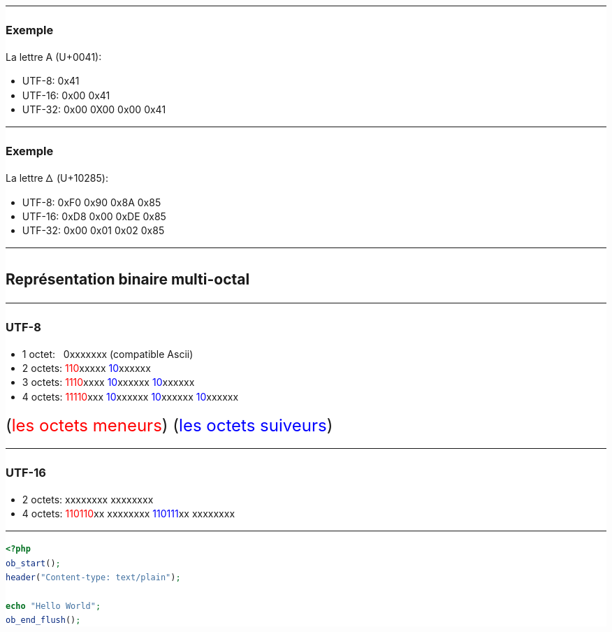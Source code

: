 ___

### Exemple

La lettre A (U+0041):
- UTF-8: 0x41
- UTF-16: 0x00 0x41
- UTF-32: 0x00 0X00 0x00 0x41

___

### Exemple

La lettre &#66181; (U+10285):
- UTF-8: 0xF0 0x90 0x8A 0x85
- UTF-16: 0xD8 0x00 0xDE 0x85
- UTF-32: 0x00 0x01 0x02 0x85

___

## Représentation binaire multi-octal

___

### UTF-8

- 1 octet:  &nbsp;&nbsp;0xxxxxxx (compatible Ascii)
- 2 octets: <span style="color:red">110</span>xxxxx <span style="color:blue">10</span>xxxxxx
- 3 octets: <span style="color:red">1110</span>xxxx <span style="color:blue">10</span>xxxxxx <span style="color:blue">10</span>xxxxxx
- 4 octets: <span style="color:red">11110</span>xxx <span style="color:blue">10</span>xxxxxx <span style="color:blue">10</span>xxxxxx <span style="color:blue">10</span>xxxxxx

<span style="font-size: 24px">(<span style="color: red">les octets meneurs</span>) (<span style="color: blue">les octets suiveurs</span>)</span>

___

### UTF-16

- 2 octets: xxxxxxxx xxxxxxxx
- 4 octets: <span style="color: red">110110</span>xx xxxxxxxx <span style="color: blue">110111</span>xx xxxxxxxx

___

```php
<?php
ob_start();
header("Content-type: text/plain");

echo "Hello World";
ob_end_flush();
```
